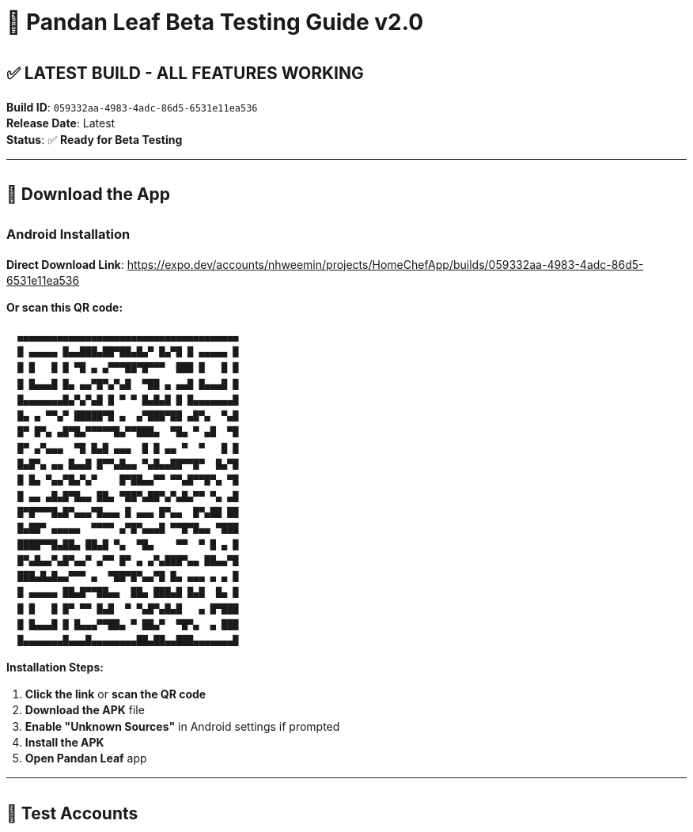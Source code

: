 # 🌿 Pandan Leaf Beta Testing Guide v2.0

## ✅ **LATEST BUILD - ALL FEATURES WORKING**

**Build ID**: `059332aa-4983-4adc-86d5-6531e11ea536`  
**Release Date**: Latest  
**Status**: ✅ **Ready for Beta Testing**

---

## 📱 **Download the App**

### **Android Installation**
**Direct Download Link**: https://expo.dev/accounts/nhweemin/projects/HomeChefApp/builds/059332aa-4983-4adc-86d5-6531e11ea536

**Or scan this QR code:**
```
  ▄▄▄▄▄▄▄▄▄▄▄▄▄▄▄▄▄▄▄▄▄▄▄▄▄▄▄▄▄▄▄▄▄▄▄▄▄▄▄
  █ ▄▄▄▄▄ █▄▄███▄██▀██▄█▄▀ █▄▀█ █ ▄▄▄▄▄ █
  █ █   █ █ ▀█ ▄ ▄▀▀▀██▀█▀▀▀  ███ █   █ █
  █ █▄▄▄█ █▄ ▄▄▀█▀▄▀▄█  ▀██ ▄ ▄▄█ █▄▄▄█ █
  █▄▄▄▄▄▄▄█▄▀▄▀▄█ █ ▀ ▀ █▄█▄█ █ █▄▄▄▄▄▄▄█
  █▄ ▄ ▀▀▄▀ █████▀█ ▄  ▄▀███▀██ ▄█▀▄  ▀▄█
  █▀ █▀▄ ▄█▀█▄▀▀▀▀▀█▄▀▀███▄  ▀█▄ ▀ ▄█  ▀█
  █▀ ▄▀▄▄▄  ▀█ █▄█ ▄▄▄  █ █ ▄▄ ▀  ▀   █ █
  █▄█▀▄ ▄▄ █▄▄█ █▀▀▄█▄▄ ▀▄█▄▄██▀▀█▀  █▄▀█
  █ █▄ ▀▄▄▀█▄▀▄▀    █▀██▄▄▀▀ ▀▀▄█▀▀█▀▄ ▀█
  █ ▄▄ ▄█▄█▀█▄▄ ██▄ ▀██▀▄██▀▄▀▄█▄▀▀ ▀▄ ▄█
  █▀█▀▀▀█▄█▀▄▄▄▀█▄▄▄ █ ▄▄▄ █▀▄▄  █▀▄██ ██
  █▄██▀ ▄▄▄▄▄  ▀▀▀▀ ▄▀█▀▄▄▄█ ▀▀█▀█▄▄ ▀███
  ████▀▀█▄██▄ ██▄█ ▀▄  ▀█▄    ▀▀  ▀ █ ▄ █
  █▀▄█▄▄▀▄█▀▄▄▀ ▄▀▀ █▀ ▄ ▄▀▄███▀▄▄ ██▄▄▀█
  ███▄█▄█▄▄▀▀▀ ▄  ▀██▀█▀▄▄▀█ █▄ ▄▄▄ ▄ ▄ █
  █ ▄▄▄▄▄ ██▄█▀▀██▄▄  ██▄ ███▄█ █▄█  █▄ █
  █ █   █ █▀ ▀▀ █▄█  ▀ ▀▄█▀▄█▄█   ▄ █▀███
  █ █▄▄▄█ █ █▄▄▄▀▀██▄ ▀ ██▄▀  ▀█▀▄  ▄ ███
  █▄▄▄▄▄▄▄█▄▄▄█▄▄▄▄▄▄▄▄██▄██▄▄███▄▄▄▄▄▄▄█
```

**Installation Steps:**
1. **Click the link** or **scan the QR code**
2. **Download the APK** file
3. **Enable "Unknown Sources"** in Android settings if prompted
4. **Install the APK**
5. **Open Pandan Leaf** app

---

## 👥 **Test Accounts**
